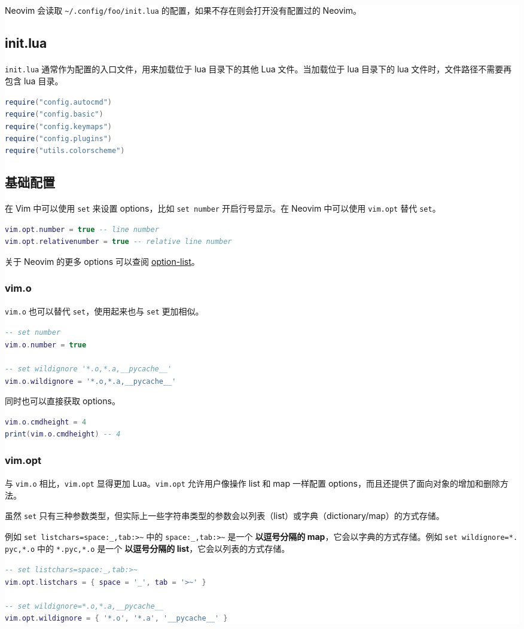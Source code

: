 Neovim 会读取 `~/.config/foo/init.lua` 的配置，如果不存在则会打开没有配置过的 Neovim。

## init.lua

`init.lua` 通常作为配置的入口文件，用来加载位于 lua 目录下的其他 Lua 文件。当加载位于 lua 目录下的 lua 文件时，文件路径不需要再包含 lua 目录。

```lua
require("config.autocmd")
require("config.basic")
require("config.keymaps")
require("config.plugins")
require("utils.colorscheme")
```

## 基础配置

在 Vim 中可以使用 `set` 来设置 options，比如 `set number` 开启行号显示。在 Neovim 中可以使用 `vim.opt` 替代 `set`。

```lua
vim.opt.number = true -- line number
vim.opt.relativenumber = true -- relative line number
```

关于 Neovim 的更多 options 可以查阅 [option-list](https://neovim.io/doc/user/quickref.html#option-list)。

### vim.o

`vim.o` 也可以替代 `set`，使用起来也与 `set` 更加相似。

```lua
-- set number
vim.o.number = true

-- set wildignore '*.o,*.a,__pycache__'
vim.o.wildignore = '*.o,*.a,__pycache__'
```

同时也可以直接获取 options。

```lua
vim.o.cmdheight = 4
print(vim.o.cmdheight) -- 4
```

### vim.opt

与 `vim.o` 相比，`vim.opt` 显得更加 Lua。`vim.opt` 允许用户像操作 list 和 map 一样配置 options，而且还提供了面向对象的增加和删除方法。

虽然 `set` 只有三种参数类型，但实际上一些字符串类型的参数会以列表（list）或字典（dictionary/map）的方式存储。

例如 `set listchars=space:_,tab:>~` 中的 `space:_,tab:>~` 是一个 **以逗号分隔的 map**，它会以字典的方式存储。例如 `set wildignore=*.pyc,*.o` 中的 `*.pyc,*.o` 是一个 **以逗号分隔的 list**，它会以列表的方式存储。

```lua
-- set listchars=space:_,tab:>~
vim.opt.listchars = { space = '_', tab = '>~' }

-- set wildignore=*.o,*.a,__pycache__
vim.opt.wildignore = { '*.o', '*.a', '__pycache__' }
```
